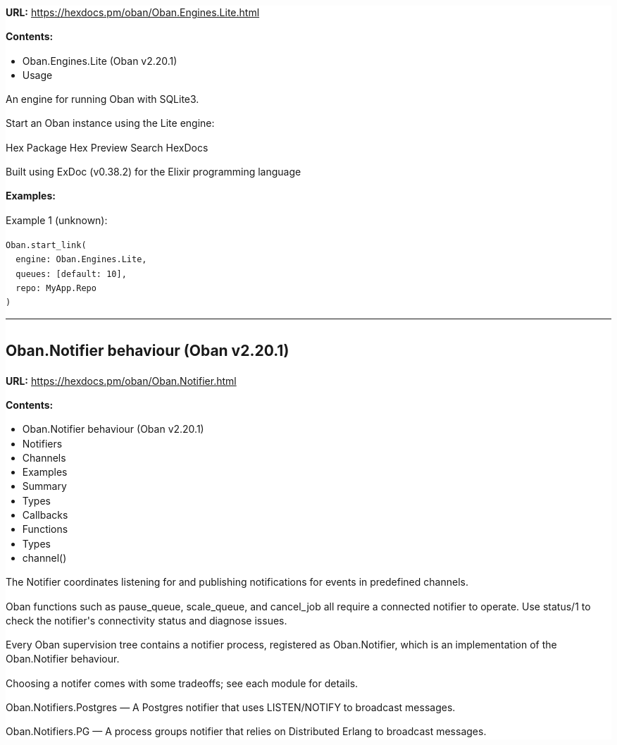**URL:** https://hexdocs.pm/oban/Oban.Engines.Lite.html

**Contents:**
- Oban.Engines.Lite (Oban v2.20.1)
- Usage

An engine for running Oban with SQLite3.

Start an Oban instance using the Lite engine:

Hex Package Hex Preview Search HexDocs

Built using ExDoc (v0.38.2) for the Elixir programming language

**Examples:**

Example 1 (unknown):
```unknown
Oban.start_link(
  engine: Oban.Engines.Lite,
  queues: [default: 10],
  repo: MyApp.Repo
)
```

---

## Oban.Notifier behaviour (Oban v2.20.1)

**URL:** https://hexdocs.pm/oban/Oban.Notifier.html

**Contents:**
- Oban.Notifier behaviour (Oban v2.20.1)
- Notifiers
- Channels
- Examples
- Summary
- Types
- Callbacks
- Functions
- Types
- channel()

The Notifier coordinates listening for and publishing notifications for events in predefined channels.

Oban functions such as pause_queue, scale_queue, and cancel_job all require a connected notifier to operate. Use status/1 to check the notifier's connectivity status and diagnose issues.

Every Oban supervision tree contains a notifier process, registered as Oban.Notifier, which is an implementation of the Oban.Notifier behaviour.

Choosing a notifer comes with some tradeoffs; see each module for details.

Oban.Notifiers.Postgres — A Postgres notifier that uses LISTEN/NOTIFY to broadcast messages.

Oban.Notifiers.PG — A process groups notifier that relies on Distributed Erlang to broadcast messages.
